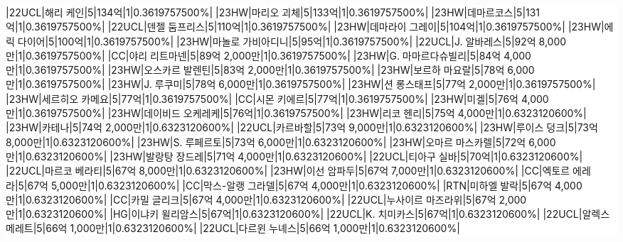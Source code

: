 |22UCL|해리 케인|5|134억|1|0.3619757500%|
|23HW|마리오 괴체|5|133억|1|0.3619757500%|
|23HW|데마르코스|5|131억|1|0.3619757500%|
|22UCL|덴젤 둠프리스|5|110억|1|0.3619757500%|
|23HW|데마라이 그레이|5|104억|1|0.3619757500%|
|23HW|에릭 다이어|5|100억|1|0.3619757500%|
|23HW|마놀로 가비아디니|5|95억|1|0.3619757500%|
|22UCL|J. 알바레스|5|92억 8,000만|1|0.3619757500%|
|CC|야리 리트마넨|5|89억 2,000만|1|0.3619757500%|
|23HW|G. 마마르다슈빌리|5|84억 4,000만|1|0.3619757500%|
|23HW|오스카르 발렌틴|5|83억 2,000만|1|0.3619757500%|
|23HW|보르하 마요랄|5|78억 6,000만|1|0.3619757500%|
|23HW|J. 루쿠미|5|78억 6,000만|1|0.3619757500%|
|23HW|션 롱스태프|5|77억 2,000만|1|0.3619757500%|
|23HW|세르히오 카메요|5|77억|1|0.3619757500%|
|CC|시몬 키에르|5|77억|1|0.3619757500%|
|23HW|미겔|5|76억 4,000만|1|0.3619757500%|
|23HW|데이비드 오케레케|5|76억|1|0.3619757500%|
|23HW|리코 헨리|5|75억 4,000만|1|0.6323120600%|
|23HW|카테나|5|74억 2,000만|1|0.6323120600%|
|22UCL|카르바할|5|73억 9,000만|1|0.6323120600%|
|23HW|루이스 덩크|5|73억 8,000만|1|0.6323120600%|
|23HW|S. 루페르토|5|73억 6,000만|1|0.6323120600%|
|23HW|오마르 마스카렐|5|72억 6,000만|1|0.6323120600%|
|23HW|발랑탕 장드레|5|71억 4,000만|1|0.6323120600%|
|22UCL|티아구 실바|5|70억|1|0.6323120600%|
|22UCL|마르코 베라티|5|67억 8,000만|1|0.6323120600%|
|23HW|이선 암파두|5|67억 7,000만|1|0.6323120600%|
|CC|엑토르 에레라|5|67억 5,000만|1|0.6323120600%|
|CC|막스-알랭 그라델|5|67억 4,000만|1|0.6323120600%|
|RTN|미하엘 발락|5|67억 4,000만|1|0.6323120600%|
|CC|카밀 글리크|5|67억 4,000만|1|0.6323120600%|
|22UCL|누사이르 마즈라위|5|67억 2,000만|1|0.6323120600%|
|HG|이냐키 윌리암스|5|67억|1|0.6323120600%|
|22UCL|K. 치미카스|5|67억|1|0.6323120600%|
|22UCL|알렉스 메레트|5|66억 1,000만|1|0.6323120600%|
|22UCL|다르윈 누녜스|5|66억 1,000만|1|0.6323120600%|